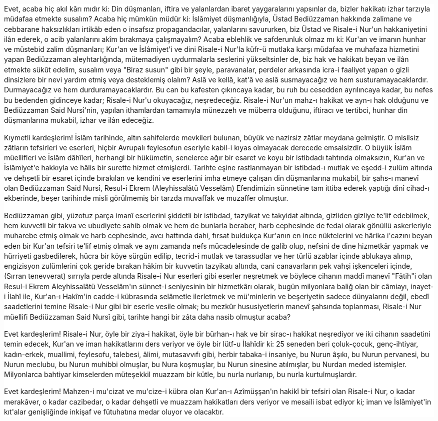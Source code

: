Evet, acaba hiç akıl kârı mıdır ki: Din düşmanları, iftira ve yalanlardan ibaret yaygaralarını yapsınlar da, bizler hakikatı izhar tarzıyla müdafaa etmekte susalım? Acaba hiç mümkün müdür ki: İslâmiyet düşmanlığıyla, Üstad Bediüzzaman hakkında zalimane ve cebbarane haksızlıkları irtikâb eden o insafsız propagandacılar, yalanlarını savururken, biz Üstad ve Risale-i Nur'un hakkaniyetini ilân ederek, o acib yalanlarını akîm bırakmaya çalışmayalım? Acaba eblehlik ve safderunluk olmaz mı ki: Kur'an ve imanın hunhar ve müstebid zalim düşmanları; Kur'an ve İslâmiyet'i ve dini Risale-i Nur'la küfr-ü mutlaka karşı müdafaa ve muhafaza hizmetini yapan Bediüzzaman aleyhtarlığında, mütemadiyen uydurmalarla seslerini yükseltsinler de, biz hak ve hakikatı beyan ve ilân etmekte sükût edelim, susalım veya "Biraz susun" gibi bir şeyle, paravanalar, perdeler arkasında icra-i faaliyet yapan o gizli dinsizlere bir nevi yardım etmiş veya desteklemiş olalım? Aslâ ve kellâ, kat'â ve aslâ susmayacağız ve hem susturamayacaklardır. Durmayacağız ve hem durduramayacaklardır. Bu can bu kafesten çıkıncaya kadar, bu ruh bu cesedden ayrılıncaya kadar, bu nefes bu bedenden gidinceye kadar; Risale-i Nur'u okuyacağız, neşredeceğiz. Risale-i Nur'un mahz-ı hakikat ve ayn-ı hak olduğunu ve Bediüzzaman Said Nursî'nin, yapılan ithamlardan tamamıyla münezzeh ve müberra olduğunu, iftiracı ve tertibci, hunhar din düşmanlarına mukabil, izhar ve ilân edeceğiz.

Kıymetli kardeşlerim! İslâm tarihinde, altın sahifelerde mevkileri bulunan, büyük ve nazirsiz zâtlar meydana gelmiştir. O misilsiz zâtların tefsirleri ve eserleri, hiçbir Avrupalı feylesofun eseriyle kabil-i kıyas olmayacak derecede emsalsizdir. O büyük İslâm müellifleri ve İslâm dâhîleri, herhangi bir hükümetin, senelerce ağır bir esaret ve koyu bir istibdadı tahtında olmaksızın, Kur'an ve İslâmiyet'e hakkıyla ve hâlis bir surette hizmet etmişlerdi. Tarihte eşine rastlanmayan bir istibdad-ı mutlak ve eşedd-i zulüm altında ve dehşetli bir esaret içinde bırakılan ve kendini ve eserlerini imha etmeye çalışan din düşmanlarına mukabil, bir şahs-ı manevî olan Bediüzzaman Said Nursî, Resul-i Ekrem (Aleyhissalâtü Vesselâm) Efendimizin sünnetine tam ittiba ederek yaptığı dinî cihad-ı ekberinde, beşer tarihinde misli görülmemiş bir tarzda muvaffak ve muzaffer olmuştur.

Bediüzzaman gibi, yüzotuz parça imanî eserlerini şiddetli bir istibdad, tazyikat ve takyidat altında, gizliden gizliye te'lif edebilmek, hem kuvvetli bir takva ve ubudiyete sahib olmak ve hem de bunlarla beraber, harb cephesinde de fedai olarak gönüllü askerleriyle muharebe etmiş olmak ve harb cephesinde, avcı hattında dahi, fırsat buldukça Kur'anın en ince nüktelerini ve hârika i'cazını beyan eden bir Kur'an tefsiri te'lif etmiş olmak ve aynı zamanda nefs mücadelesinde de galib olup, nefsini de dine hizmetkâr yapmak ve hürriyeti gasbedilerek, hücra bir köye sürgün edilip, tecrid-i mutlak ve tarassudlar ve her türlü azablar içinde ablukaya alınıp, engizisyon zulümlerini çok geride bırakan hâkim bir kuvvetin tazyikatı altında, cani canavarların pek vahşi işkenceleri içinde, (Sırran tenevverat) sırrıyla perde altında Risale-i Nur eserleri gibi eserler neşretmek ve böylece cihanın maddî manevî "Fâtih"i olan Resul-i Ekrem Aleyhissalâtü Vesselâm'ın sünnet-i seniyesinin bir hizmetkârı olarak, bugün milyonlara baliğ olan bir câmiayı, inayet-i İlahî ile, Kur'an-ı Hakîm'in cadde-i kübrasında selâmetle ilerletmek ve mü'minlerin ve beşeriyetin sadece dünyalarını değil, ebedî saadetlerini temine Risale-i Nur gibi bir eserle vesile olmak; bu mezkûr hususiyetlerin manevî şahsında toplanması, Risale-i Nur müellifi Bediüzzaman Said Nursî gibi, tarihte hangi bir zâta daha nasib olmuştur acaba?

Evet kardeşlerim! Risale-i Nur, öyle bir ziya-i hakikat, öyle bir bürhan-ı hak ve bir sirac-ı hakikat neşrediyor ve iki cihanın saadetini temin edecek, Kur'an ve iman hakikatlarını ders veriyor ve öyle bir lütf-u İlahîdir ki: 25 seneden beri çoluk-çocuk, genç-ihtiyar, kadın-erkek, muallimi, feylesofu, talebesi, âlimi, mutasavvıfı gibi, herbir tabaka-i insaniye, bu Nurun âşıkı, bu Nurun pervanesi, bu Nurun meclubu, bu Nurun muhibbi olmuşlar, bu Nura koşmuşlar, bu Nurun sinesine atılmışlar, bu Nurdan meded istemişler. Milyonlarca bahtiyar kimselerden müteşekkil muazzam bir kütle, bu nurla nurlanıp, bu nurla kurtulmuşlardır.

Evet kardeşlerim! Mahzen-i mu'cizat ve mu'cize-i kübra olan Kur'an-ı Azîmüşşan'ın hakikî bir tefsiri olan Risale-i Nur, o kadar merakâver, o kadar cazibedar, o kadar dehşetli ve muazzam hakikatları ders veriyor ve mesaili isbat ediyor ki; iman ve İslâmiyet'in kıt'alar genişliğinde inkişaf ve fütuhatına medar oluyor ve olacaktır.
